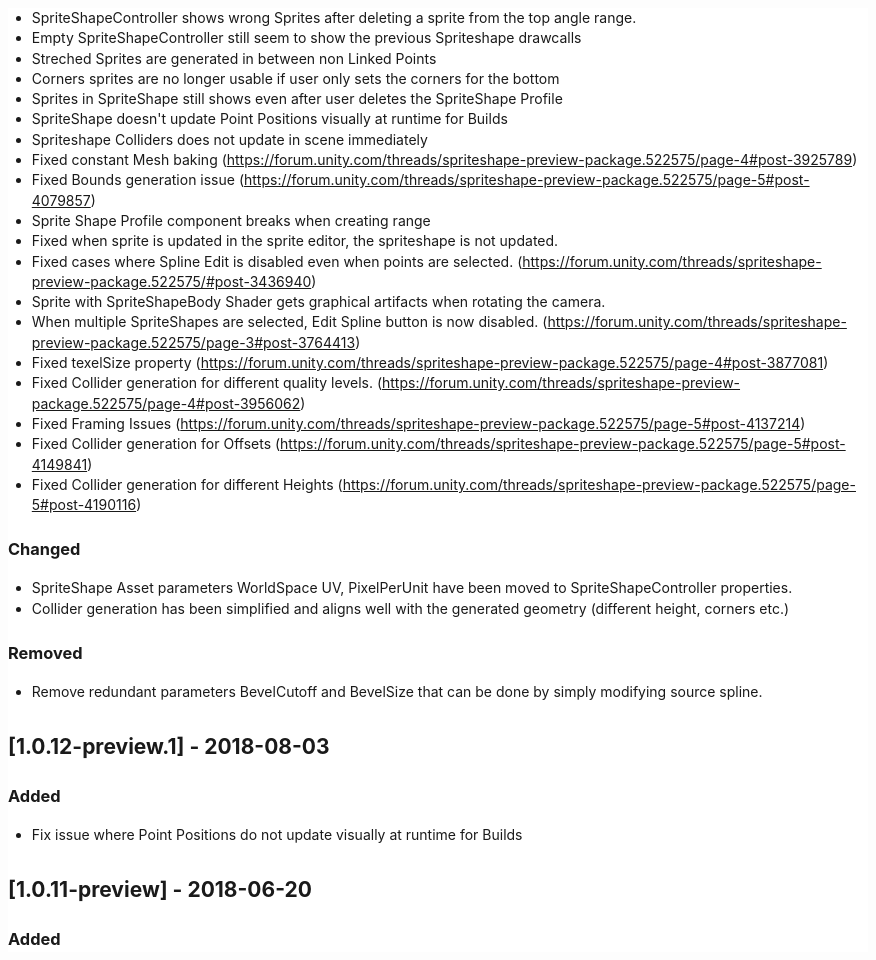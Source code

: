 - SpriteShapeController shows wrong Sprites after deleting a sprite from the top angle range.
- Empty SpriteShapeController still seem to show the previous Spriteshape drawcalls
- Streched Sprites are generated in between non Linked Points
- Corners sprites are no longer usable if user only sets the corners for the bottom
- Sprites in SpriteShape still shows even after user deletes the SpriteShape Profile
- SpriteShape doesn't update Point Positions visually at runtime for Builds
- Spriteshape Colliders does not update in scene immediately
- Fixed constant Mesh baking (https://forum.unity.com/threads/spriteshape-preview-package.522575/page-4#post-3925789)
- Fixed Bounds generation issue (https://forum.unity.com/threads/spriteshape-preview-package.522575/page-5#post-4079857)
- Sprite Shape Profile component breaks when creating range
- Fixed when sprite is updated in the sprite editor, the spriteshape is not updated.
- Fixed cases where Spline Edit is disabled even when points are
  selected. (https://forum.unity.com/threads/spriteshape-preview-package.522575/#post-3436940)
- Sprite with SpriteShapeBody Shader gets graphical artifacts when rotating the camera.
- When multiple SpriteShapes are selected, Edit Spline button is now
  disabled. (https://forum.unity.com/threads/spriteshape-preview-package.522575/page-3#post-3764413)
- Fixed texelSize property (https://forum.unity.com/threads/spriteshape-preview-package.522575/page-4#post-3877081)
- Fixed Collider generation for different quality
  levels. (https://forum.unity.com/threads/spriteshape-preview-package.522575/page-4#post-3956062)
- Fixed Framing Issues (https://forum.unity.com/threads/spriteshape-preview-package.522575/page-5#post-4137214)
- Fixed Collider generation for
  Offsets (https://forum.unity.com/threads/spriteshape-preview-package.522575/page-5#post-4149841)
- Fixed Collider generation for different
  Heights (https://forum.unity.com/threads/spriteshape-preview-package.522575/page-5#post-4190116)

### Changed

- SpriteShape Asset parameters WorldSpace UV, PixelPerUnit have been moved to SpriteShapeController properties.
- Collider generation has been simplified and aligns well with the generated geometry (different height, corners etc.)

### Removed

- Remove redundant parameters BevelCutoff and BevelSize that can be done by simply modifying source spline.

## [1.0.12-preview.1] - 2018-08-03

### Added

- Fix issue where Point Positions do not update visually at runtime for Builds

## [1.0.11-preview] - 2018-06-20

### Added
